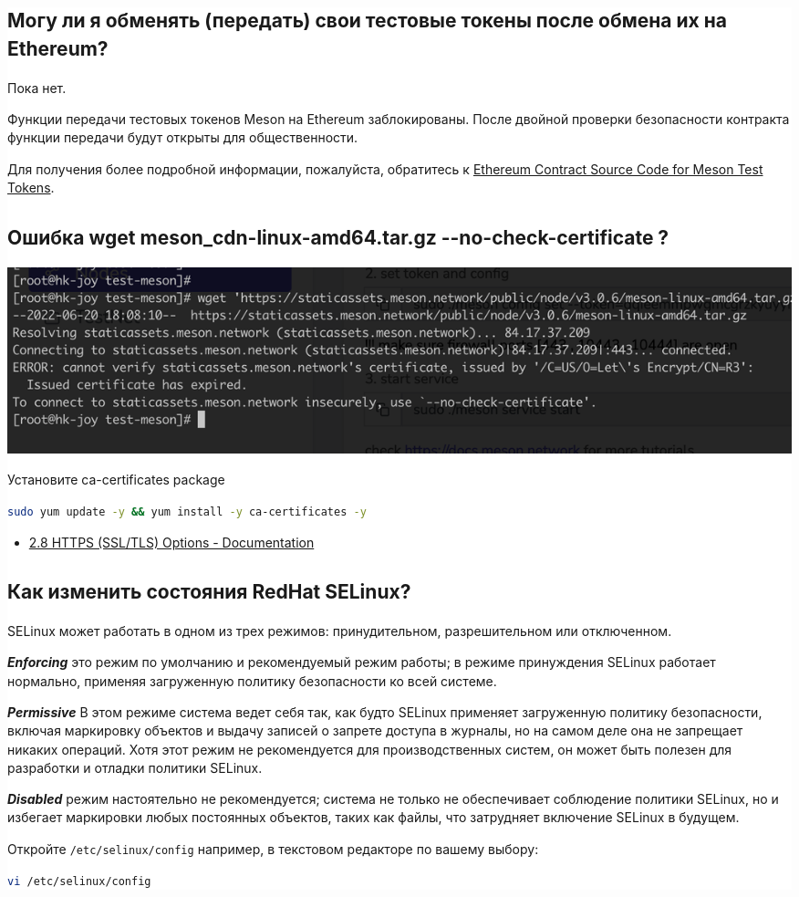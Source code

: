 ## Могу ли я обменять (передать) свои тестовые токены после обмена их на Ethereum?

Пока нет.

Функции передачи тестовых токенов Meson на Ethereum заблокированы. После двойной проверки безопасности контракта функции передачи будут открыты для общественности.

Для получения более подробной информации, пожалуйста, обратитесь к [Ethereum Contract Source Code for Meson Test Tokens](https://etherscan.io/address/0x318b13467537f58890002847fe71eb2a74b6a5a5#code).

## Ошибка wget meson_cdn-linux-amd64.tar.gz --no-check-certificate ?

![](./src/../../images/faq/wget-error.png)

Установите ca-certificates package

```bash
sudo yum update -y && yum install -y ca-certificates -y
```

- [2.8 HTTPS (SSL/TLS) Options - Documentation](https://www.gnu.org/software/wget/manual/html_node/HTTPS-_0028SSL_002fTLS_0029-Options.html)

## Как изменить состояния RedHat SELinux?

SELinux может работать в одном из трех режимов: принудительном, разрешительном или отключенном.

***Enforcing*** это режим по умолчанию и рекомендуемый режим работы; в режиме принуждения SELinux работает нормально, применяя загруженную политику безопасности ко всей системе.

***Permissive*** В этом режиме система ведет себя так, как будто SELinux применяет загруженную политику безопасности, включая маркировку объектов и выдачу записей о запрете доступа в журналы, но на самом деле она не запрещает никаких операций. Хотя этот режим не рекомендуется для производственных систем, он может быть полезен для разработки и отладки политики SELinux.

***Disabled*** режим настоятельно не рекомендуется; система не только не обеспечивает соблюдение политики SELinux, но и избегает маркировки любых постоянных объектов, таких как файлы, что затрудняет включение SELinux в будущем.

Откройте `/etc/selinux/config`  например, в текстовом редакторе по вашему выбору:

```bash
vi /etc/selinux/config
```
